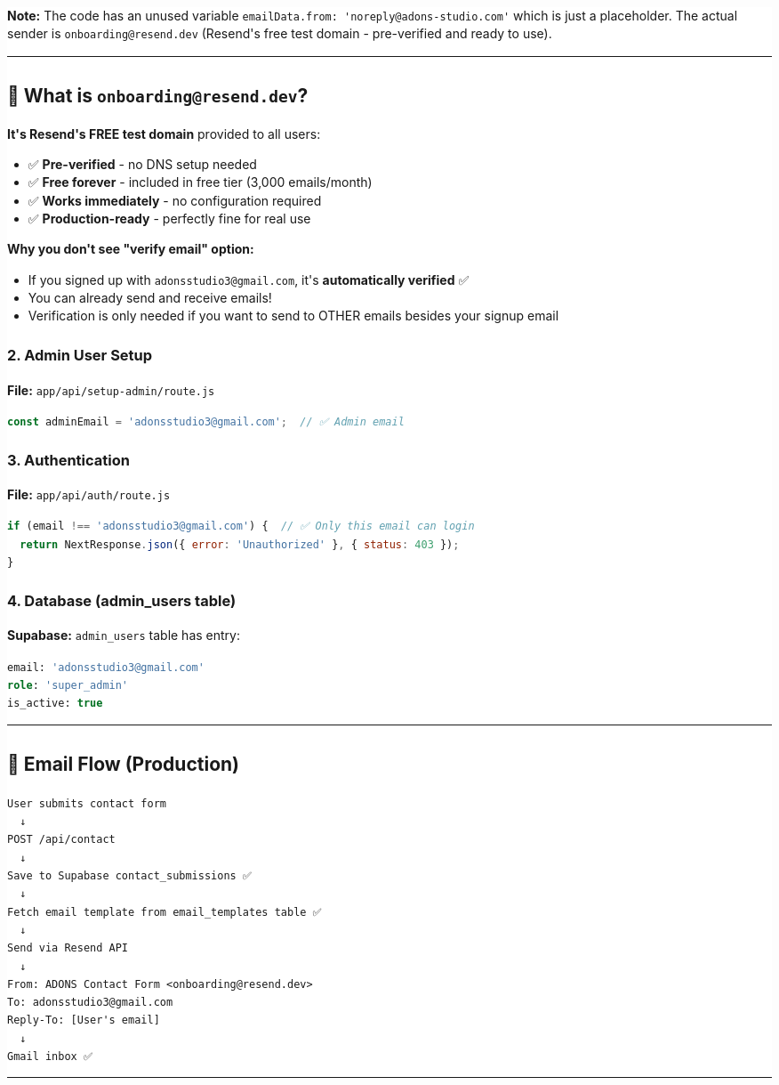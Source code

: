 **Note:** The code has an unused variable `emailData.from: 'noreply@adons-studio.com'` which is just a placeholder. The actual sender is `onboarding@resend.dev` (Resend's free test domain - pre-verified and ready to use).

---

## 🎯 What is `onboarding@resend.dev`?

**It's Resend's FREE test domain** provided to all users:
- ✅ **Pre-verified** - no DNS setup needed
- ✅ **Free forever** - included in free tier (3,000 emails/month)
- ✅ **Works immediately** - no configuration required
- ✅ **Production-ready** - perfectly fine for real use

**Why you don't see "verify email" option:**
- If you signed up with `adonsstudio3@gmail.com`, it's **automatically verified** ✅
- You can already send and receive emails!
- Verification is only needed if you want to send to OTHER emails besides your signup email

### 2. Admin User Setup
**File:** `app/api/setup-admin/route.js`
```javascript
const adminEmail = 'adonsstudio3@gmail.com';  // ✅ Admin email
```

### 3. Authentication
**File:** `app/api/auth/route.js`
```javascript
if (email !== 'adonsstudio3@gmail.com') {  // ✅ Only this email can login
  return NextResponse.json({ error: 'Unauthorized' }, { status: 403 });
}
```

### 4. Database (admin_users table)
**Supabase:** `admin_users` table has entry:
```sql
email: 'adonsstudio3@gmail.com'
role: 'super_admin'
is_active: true
```

---

## 📨 Email Flow (Production)

```
User submits contact form
  ↓
POST /api/contact
  ↓
Save to Supabase contact_submissions ✅
  ↓
Fetch email template from email_templates table ✅
  ↓
Send via Resend API
  ↓
From: ADONS Contact Form <onboarding@resend.dev>
To: adonsstudio3@gmail.com
Reply-To: [User's email]
  ↓
Gmail inbox ✅
```

---